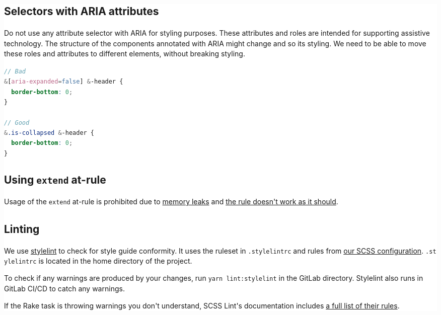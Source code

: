 ## Selectors with ARIA attributes

Do not use any attribute selector with ARIA for styling purposes. These
attributes and roles are intended for supporting assistive technology.
The structure of the components annotated with ARIA might change
and so its styling. We need to be able to move these roles and attributes
to different elements, without breaking styling.

```scss
// Bad
&[aria-expanded=false] &-header {
  border-bottom: 0;
}

// Good
&.is-collapsed &-header {
  border-bottom: 0;
}
```

## Using `extend` at-rule

Usage of the `extend` at-rule is prohibited due to
[memory leaks](https://gitlab.com/gitlab-org/gitlab/-/issues/323021) and
[the rule doesn't work as it should](https://sass-lang.com/documentation/breaking-changes/extend-compound/).

## Linting

We use [stylelint](https://stylelint.io) to check for style guide conformity. It uses the
ruleset in `.stylelintrc` and rules from
[our SCSS configuration](https://gitlab.com/gitlab-org/frontend/gitlab-stylelint-config).
`.stylelintrc` is located in the home directory of the project.

To check if any warnings are produced by your changes, run `yarn lint:stylelint`
in the GitLab directory. Stylelint also runs in GitLab CI/CD to
catch any warnings.

If the Rake task is throwing warnings you don't understand, SCSS Lint's
documentation includes [a full list of their rules](https://stylelint.io/user-guide/rules/).
